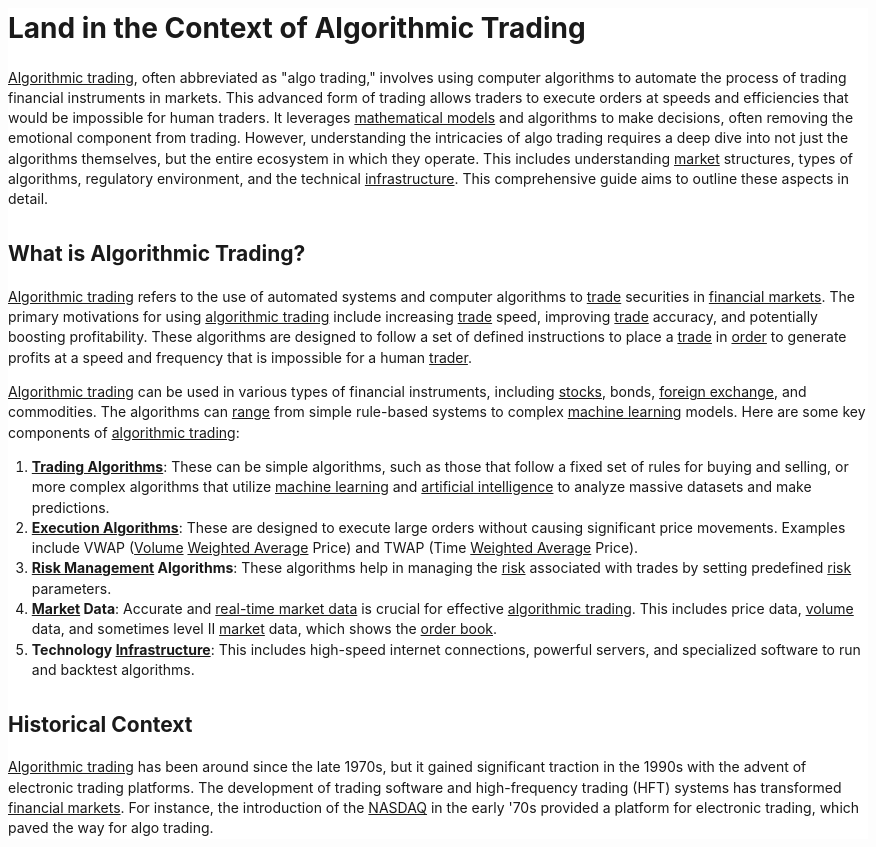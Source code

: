 # Land in the Context of Algorithmic Trading

[Algorithmic trading](../a/accountability.md), often abbreviated as "algo trading," involves using computer algorithms to automate the process of trading financial instruments in markets. This advanced form of trading allows traders to execute orders at speeds and efficiencies that would be impossible for human traders. It leverages [mathematical models](../m/mathematical_models_in_trading.md) and algorithms to make decisions, often removing the emotional component from trading. However, understanding the intricacies of algo trading requires a deep dive into not just the algorithms themselves, but the entire ecosystem in which they operate. This includes understanding [market](../m/market.md) structures, types of algorithms, regulatory environment, and the technical [infrastructure](../i/infrastructure.md). This comprehensive guide aims to outline these aspects in detail.

## What is Algorithmic Trading?

[Algorithmic trading](../a/accountability.md) refers to the use of automated systems and computer algorithms to [trade](../t/trade.md) securities in [financial markets](../f/financial_market.md). The primary motivations for using [algorithmic trading](../a/accountability.md) include increasing [trade](../t/trade.md) speed, improving [trade](../t/trade.md) accuracy, and potentially boosting profitability. These algorithms are designed to follow a set of defined instructions to place a [trade](../t/trade.md) in [order](../o/order.md) to generate profits at a speed and frequency that is impossible for a human [trader](../t/trader.md).

[Algorithmic trading](../a/accountability.md) can be used in various types of financial instruments, including [stocks](../s/stock.md), bonds, [foreign exchange](../f/foreign_exchange.md), and commodities. The algorithms can [range](../r/range.md) from simple rule-based systems to complex [machine learning](../m/machine_learning.md) models. Here are some key components of [algorithmic trading](../a/accountability.md):

1. **[Trading Algorithms](../t/trading_algorithms.md)**: These can be simple algorithms, such as those that follow a fixed set of rules for buying and selling, or more complex algorithms that utilize [machine learning](../m/machine_learning.md) and [artificial intelligence](../a/artificial_intelligence_in_trading.md) to analyze massive datasets and make predictions.
2. **[Execution Algorithms](../e/execution_algorithms.md)**: These are designed to execute large orders without causing significant price movements. Examples include VWAP ([Volume](../v/volume.md) [Weighted Average](../w/weighted_average.md) Price) and TWAP (Time [Weighted Average](../w/weighted_average.md) Price).
3. **[Risk Management](../r/risk_management.md) Algorithms**: These algorithms help in managing the [risk](../r/risk.md) associated with trades by setting predefined [risk](../r/risk.md) parameters.
4. **[Market](../m/market.md) Data**: Accurate and [real-time market data](../r/real-time_market_data.md) is crucial for effective [algorithmic trading](../a/accountability.md). This includes price data, [volume](../v/volume.md) data, and sometimes level II [market](../m/market.md) data, which shows the [order book](../o/order_book.md).
5. **Technology [Infrastructure](../i/infrastructure.md)**: This includes high-speed internet connections, powerful servers, and specialized software to run and backtest algorithms.

## Historical Context

[Algorithmic trading](../a/accountability.md) has been around since the late 1970s, but it gained significant traction in the 1990s with the advent of electronic trading platforms. The development of trading software and high-frequency trading (HFT) systems has transformed [financial markets](../f/financial_market.md). For instance, the introduction of the [NASDAQ](../n/nasdaq.md) in the early '70s provided a platform for electronic trading, which paved the way for algo trading.
